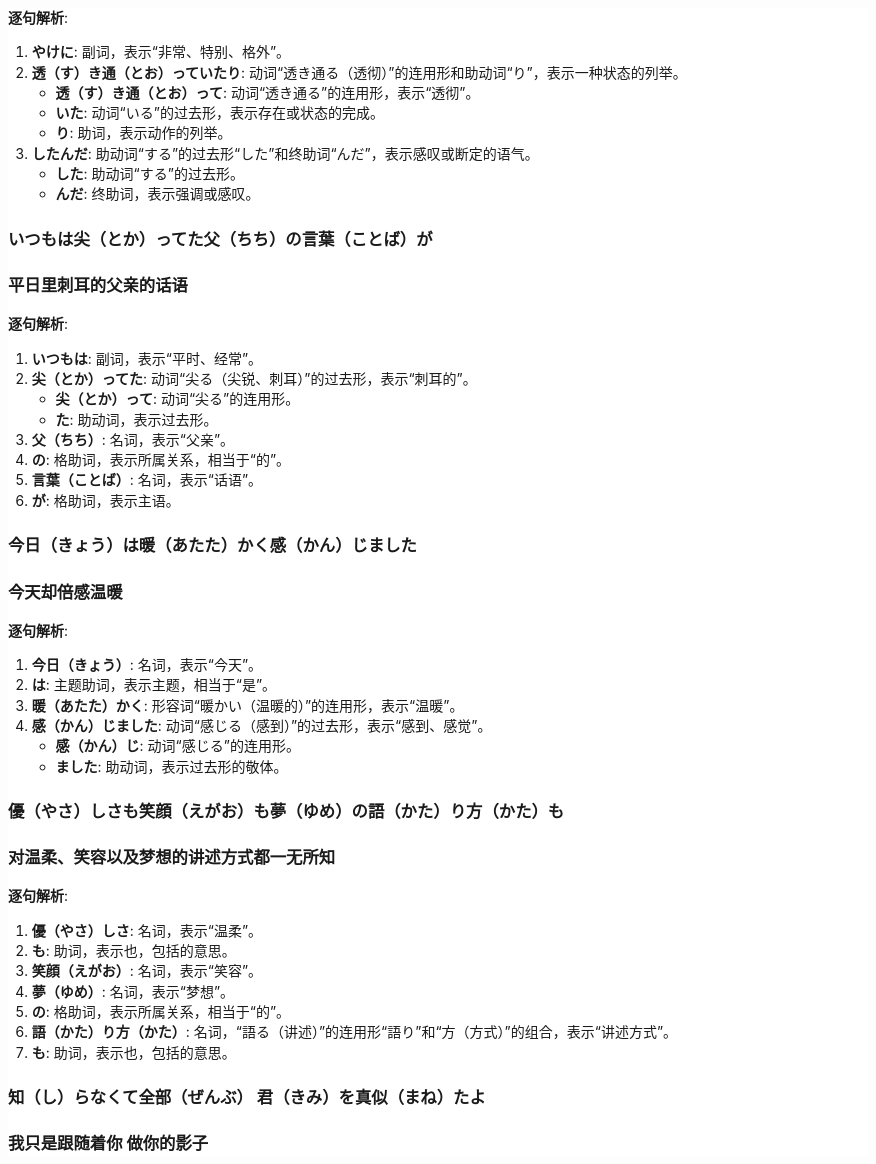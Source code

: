 **逐句解析**:
1. **やけに**: 副词，表示“非常、特别、格外”。
2. **透（す）き通（とお）っていたり**: 动词“透き通る（透彻）”的连用形和助动词“り”，表示一种状态的列举。
   - **透（す）き通（とお）って**: 动词“透き通る”的连用形，表示“透彻”。
   - **いた**: 动词“いる”的过去形，表示存在或状态的完成。
   - **り**: 助词，表示动作的列举。
3. **したんだ**: 助动词“する”的过去形“した”和终助词“んだ”，表示感叹或断定的语气。
   - **した**: 助动词“する”的过去形。
   - **んだ**: 终助词，表示强调或感叹。

### いつもは尖（とか）ってた父（ちち）の言葉（ことば）が
### 平日里刺耳的父亲的话语

**逐句解析**:
1. **いつもは**: 副词，表示“平时、经常”。
2. **尖（とか）ってた**: 动词“尖る（尖锐、刺耳）”的过去形，表示“刺耳的”。
   - **尖（とか）って**: 动词“尖る”的连用形。
   - **た**: 助动词，表示过去形。
3. **父（ちち）**: 名词，表示“父亲”。
4. **の**: 格助词，表示所属关系，相当于“的”。
5. **言葉（ことば）**: 名词，表示“话语”。
6. **が**: 格助词，表示主语。

### 今日（きょう）は暖（あたた）かく感（かん）じました
### 今天却倍感温暖

**逐句解析**:
1. **今日（きょう）**: 名词，表示“今天”。
2. **は**: 主题助词，表示主题，相当于“是”。
3. **暖（あたた）かく**: 形容词“暖かい（温暖的）”的连用形，表示“温暖”。
4. **感（かん）じました**: 动词“感じる（感到）”的过去形，表示“感到、感觉”。
   - **感（かん）じ**: 动词“感じる”的连用形。
   - **ました**: 助动词，表示过去形的敬体。

### 優（やさ）しさも笑顔（えがお）も夢（ゆめ）の語（かた）り方（かた）も
### 对温柔、笑容以及梦想的讲述方式都一无所知

**逐句解析**:
1. **優（やさ）しさ**: 名词，表示“温柔”。
2. **も**: 助词，表示也，包括的意思。
3. **笑顔（えがお）**: 名词，表示“笑容”。
4. **夢（ゆめ）**: 名词，表示“梦想”。
5. **の**: 格助词，表示所属关系，相当于“的”。
6. **語（かた）り方（かた）**: 名词，“語る（讲述）”的连用形“語り”和“方（方式）”的组合，表示“讲述方式”。
7. **も**: 助词，表示也，包括的意思。

### 知（し）らなくて全部（ぜんぶ） 君（きみ）を真似（まね）たよ
### 我只是跟随着你 做你的影子
